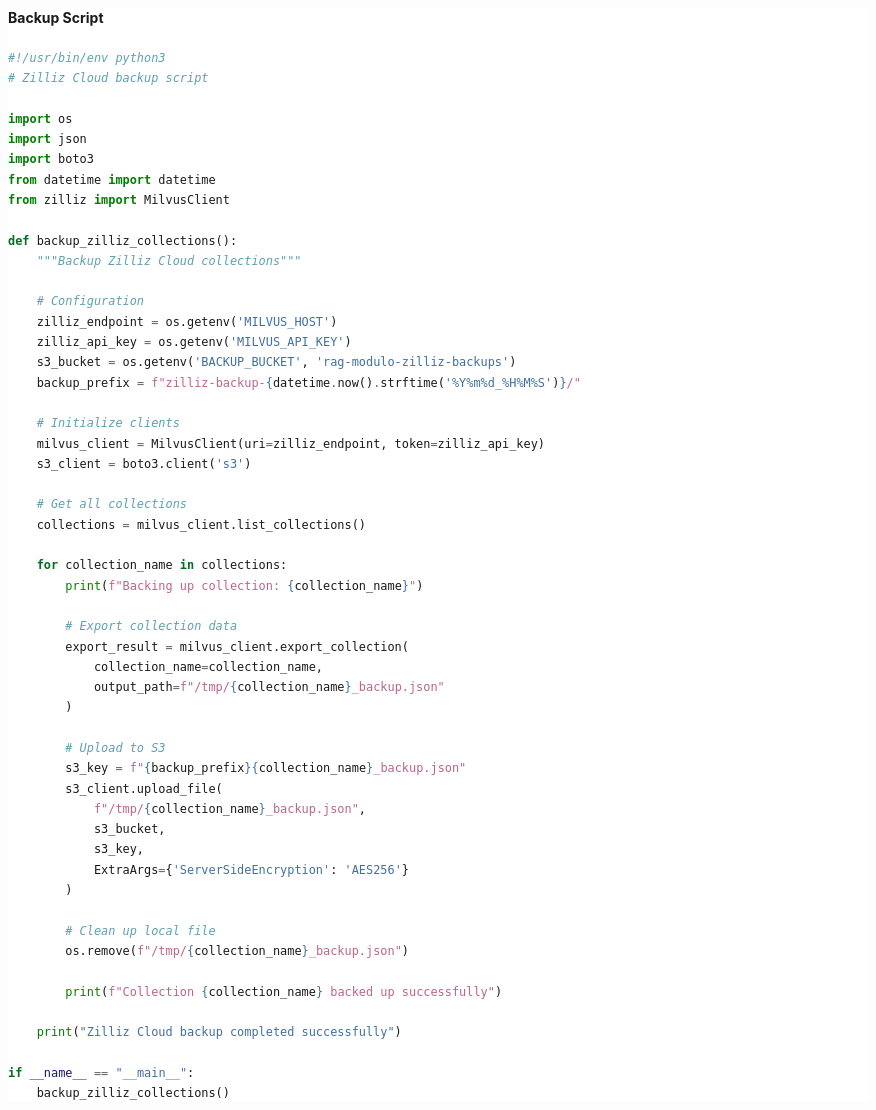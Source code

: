 #### Backup Script

```python
#!/usr/bin/env python3
# Zilliz Cloud backup script

import os
import json
import boto3
from datetime import datetime
from zilliz import MilvusClient

def backup_zilliz_collections():
    """Backup Zilliz Cloud collections"""
    
    # Configuration
    zilliz_endpoint = os.getenv('MILVUS_HOST')
    zilliz_api_key = os.getenv('MILVUS_API_KEY')
    s3_bucket = os.getenv('BACKUP_BUCKET', 'rag-modulo-zilliz-backups')
    backup_prefix = f"zilliz-backup-{datetime.now().strftime('%Y%m%d_%H%M%S')}/"
    
    # Initialize clients
    milvus_client = MilvusClient(uri=zilliz_endpoint, token=zilliz_api_key)
    s3_client = boto3.client('s3')
    
    # Get all collections
    collections = milvus_client.list_collections()
    
    for collection_name in collections:
        print(f"Backing up collection: {collection_name}")
        
        # Export collection data
        export_result = milvus_client.export_collection(
            collection_name=collection_name,
            output_path=f"/tmp/{collection_name}_backup.json"
        )
        
        # Upload to S3
        s3_key = f"{backup_prefix}{collection_name}_backup.json"
        s3_client.upload_file(
            f"/tmp/{collection_name}_backup.json",
            s3_bucket,
            s3_key,
            ExtraArgs={'ServerSideEncryption': 'AES256'}
        )
        
        # Clean up local file
        os.remove(f"/tmp/{collection_name}_backup.json")
        
        print(f"Collection {collection_name} backed up successfully")
    
    print("Zilliz Cloud backup completed successfully")

if __name__ == "__main__":
    backup_zilliz_collections()
```
